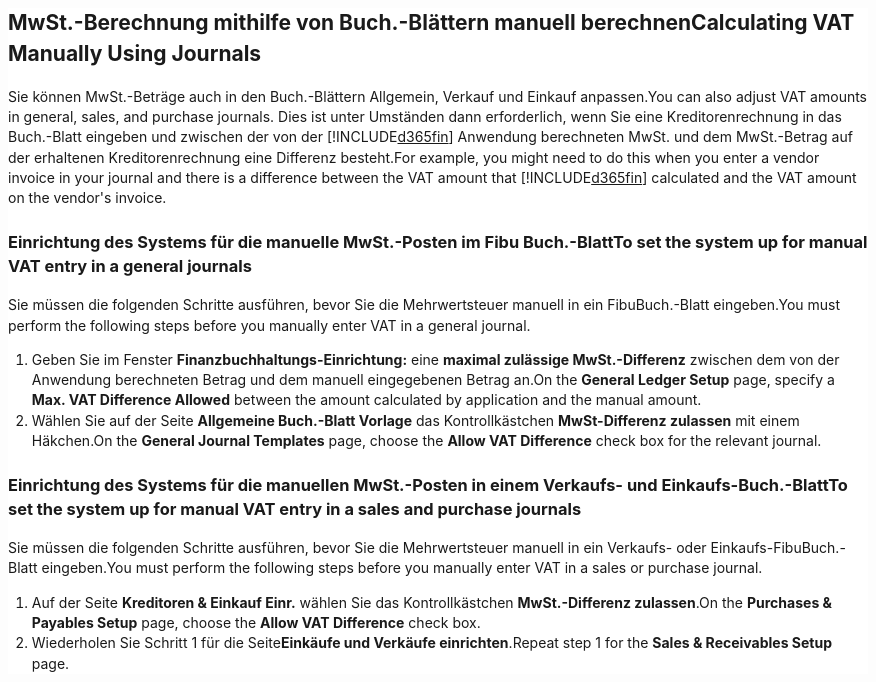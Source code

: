 ## <a name="calculating-vat-manually-using-journals"></a><span data-ttu-id="6a2ff-171">MwSt.-Berechnung mithilfe von Buch.-Blättern manuell berechnen</span><span class="sxs-lookup"><span data-stu-id="6a2ff-171">Calculating VAT Manually Using Journals</span></span>  
<span data-ttu-id="6a2ff-172">Sie können MwSt.-Beträge auch in den Buch.-Blättern Allgemein, Verkauf und Einkauf anpassen.</span><span class="sxs-lookup"><span data-stu-id="6a2ff-172">You can also adjust VAT amounts in general, sales, and purchase journals.</span></span> <span data-ttu-id="6a2ff-173">Dies ist unter Umständen dann erforderlich, wenn Sie eine Kreditorenrechnung in das Buch.-Blatt eingeben und zwischen der von der [!INCLUDE[d365fin](includes/d365fin_md.md)] Anwendung berechneten MwSt. und dem MwSt.-Betrag auf der erhaltenen Kreditorenrechnung eine Differenz besteht.</span><span class="sxs-lookup"><span data-stu-id="6a2ff-173">For example, you might need to do this when you enter a vendor invoice in your journal and there is a difference between the VAT amount that [!INCLUDE[d365fin](includes/d365fin_md.md)] calculated and the VAT amount on the vendor's invoice.</span></span>  

### <a name="to-set-the-system-up-for-manual-vat-entry-in-a-general-journals"></a><span data-ttu-id="6a2ff-174">Einrichtung des Systems für die manuelle MwSt.-Posten im Fibu Buch.-Blatt</span><span class="sxs-lookup"><span data-stu-id="6a2ff-174">To set the system up for manual VAT entry in a general journals</span></span>
<span data-ttu-id="6a2ff-175">Sie müssen die folgenden Schritte ausführen, bevor Sie die Mehrwertsteuer manuell in ein FibuBuch.-Blatt eingeben.</span><span class="sxs-lookup"><span data-stu-id="6a2ff-175">You must perform the following steps before you manually enter VAT in a general journal.</span></span>  

1. <span data-ttu-id="6a2ff-176">Geben Sie im Fenster **Finanzbuchhaltungs-Einrichtung:** eine **maximal zulässige MwSt.-Differenz** zwischen dem von der Anwendung berechneten Betrag und dem manuell eingegebenen Betrag an.</span><span class="sxs-lookup"><span data-stu-id="6a2ff-176">On the **General Ledger Setup** page, specify a **Max. VAT Difference Allowed** between the amount calculated by application and the manual amount.</span></span>  
2. <span data-ttu-id="6a2ff-177">Wählen Sie auf der Seite  **Allgemeine Buch.-Blatt Vorlage** das Kontrollkästchen **MwSt-Differenz zulassen** mit einem Häkchen.</span><span class="sxs-lookup"><span data-stu-id="6a2ff-177">On the **General Journal Templates** page, choose the **Allow VAT Difference** check box for the relevant journal.</span></span>  

### <a name="to-set-the-system-up-for-manual-vat-entry-in-a-sales-and-purchase-journals"></a><span data-ttu-id="6a2ff-178">Einrichtung des Systems für die manuellen MwSt.-Posten in einem Verkaufs- und Einkaufs-Buch.-Blatt</span><span class="sxs-lookup"><span data-stu-id="6a2ff-178">To set the system up for manual VAT entry in a sales and purchase journals</span></span>
<span data-ttu-id="6a2ff-179">Sie müssen die folgenden Schritte ausführen, bevor Sie die Mehrwertsteuer manuell in ein Verkaufs- oder Einkaufs-FibuBuch.-Blatt eingeben.</span><span class="sxs-lookup"><span data-stu-id="6a2ff-179">You must perform the following steps before you manually enter VAT in a sales or purchase journal.</span></span>

1. <span data-ttu-id="6a2ff-180">Auf der Seite **Kreditoren & Einkauf Einr.** wählen Sie das Kontrollkästchen **MwSt.-Differenz zulassen**.</span><span class="sxs-lookup"><span data-stu-id="6a2ff-180">On the **Purchases & Payables Setup** page, choose the **Allow VAT Difference** check box.</span></span>  
2. <span data-ttu-id="6a2ff-181">Wiederholen Sie Schritt 1 für die Seite**Einkäufe und Verkäufe einrichten**.</span><span class="sxs-lookup"><span data-stu-id="6a2ff-181">Repeat step 1 for the **Sales & Receivables Setup** page.</span></span>